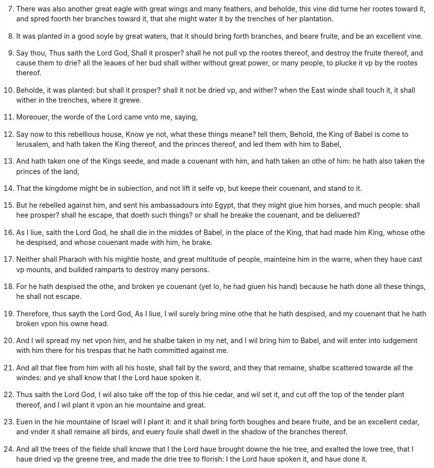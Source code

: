 7. There was also another great eagle with great wings and many feathers, and beholde, this vine did turne her rootes toward it, and spred foorth her branches toward it, that she might water it by the trenches of her plantation.

8. It was planted in a good soyle by great waters, that it should bring forth branches, and beare fruite, and be an excellent vine.

9. Say thou, Thus saith the Lord God, Shall it prosper? shall he not pull vp the rootes thereof, and destroy the fruite thereof, and cause them to drie? all the leaues of her bud shall wither without great power, or many people, to plucke it vp by the rootes thereof.

10. Beholde, it was planted: but shall it prosper? shall it not be dried vp, and wither? when the East winde shall touch it, it shall wither in the trenches, where it grewe.

11. Moreouer, the worde of the Lord came vnto me, saying,

12. Say now to this rebellious house, Know ye not, what these things meane? tell them, Behold, the King of Babel is come to Ierusalem, and hath taken the King thereof, and the princes thereof, and led them with him to Babel,

13. And hath taken one of the Kings seede, and made a couenant with him, and hath taken an othe of him: he hath also taken the princes of the land,

14. That the kingdome might be in subiection, and not lift it selfe vp, but keepe their couenant, and stand to it.

15. But he rebelled against him, and sent his ambassadours into Egypt, that they might giue him horses, and much people: shall hee prosper? shall he escape, that doeth such things? or shall he breake the couenant, and be deliuered?

16. As I liue, saith the Lord God, he shall die in the middes of Babel, in the place of the King, that had made him King, whose othe he despised, and whose couenant made with him, he brake.

17. Neither shall Pharaoh with his mightie hoste, and great multitude of people, mainteine him in the warre, when they haue cast vp mounts, and builded ramparts to destroy many persons.

18. For he hath despised the othe, and broken ye couenant (yet lo, he had giuen his hand) because he hath done all these things, he shall not escape.

19. Therefore, thus sayth the Lord God, As I liue, I wil surely bring mine othe that he hath despised, and my couenant that he hath broken vpon his owne head.

20. And I wil spread my net vpon him, and he shalbe taken in my net, and I wil bring him to Babel, and will enter into iudgement with him there for his trespas that he hath committed against me.

21. And all that flee from him with all his hoste, shall fall by the sword, and they that remaine, shalbe scattered towarde all the windes: and ye shall know that I the Lord haue spoken it.

22. Thus saith the Lord God, I wil also take off the top of this hie cedar, and wil set it, and cut off the top of the tender plant thereof, and I wil plant it vpon an hie mountaine and great.

23. Euen in the hie mountaine of Israel will I plant it: and it shall bring forth boughes and beare fruite, and be an excellent cedar, and vnder it shall remaine all birds, and euery foule shall dwell in the shadow of the branches thereof.

24. And all the trees of the fielde shall knowe that I the Lord haue brought downe the hie tree, and exalted the lowe tree, that I haue dried vp the greene tree, and made the drie tree to florish: I the Lord haue spoken it, and haue done it.  
